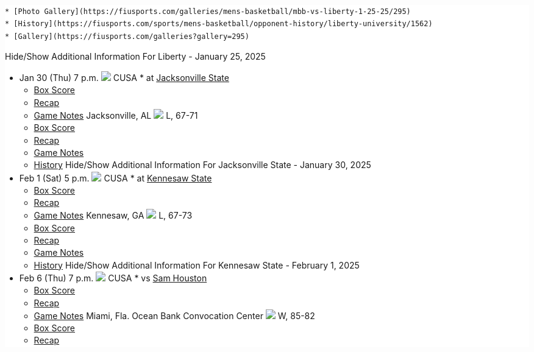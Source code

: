     * [Photo Gallery](https://fiusports.com/galleries/mens-basketball/mbb-vs-liberty-1-25-25/295)
    * [History](https://fiusports.com/sports/mens-basketball/opponent-history/liberty-university/1562)
    * [Gallery](https://fiusports.com/galleries?gallery=295)
Hide/Show Additional Information For Liberty - January 25, 2025 
  * Jan 30 (Thu) 7 p.m. ![](https://fiusports.com/images/2022/8/9/ESPN_.png)
CUSA *
at
[Jacksonville State](http://jaxstatesports.com/)
    * [Box Score](https://fiusports.com/sports/mens-basketball/stats/2024-25/jacksonville-state/boxscore/12668)
    * [Recap](https://fiusports.com/news/2025/1/30/mens-basketball-mens-basketball-falls-late-to-jacksonville-state-on-the-road.aspx)
    * [Game Notes](https://fiusports.com/documents/2025/2/1/FIUMBBGameNotes2425JaxStateRoad.pdf)
Jacksonville, AL
![](https://fiusports.com/images/2022/8/9/ESPN_.png)
L, 67-71
    * [Box Score](https://fiusports.com/sports/mens-basketball/stats/2024-25/jacksonville-state/boxscore/12668)
    * [Recap](https://fiusports.com/news/2025/1/30/mens-basketball-mens-basketball-falls-late-to-jacksonville-state-on-the-road.aspx)
    * [Game Notes](https://fiusports.com/documents/2025/2/1/FIUMBBGameNotes2425JaxStateRoad.pdf)
    * [History](https://fiusports.com/sports/mens-basketball/opponent-history/jacksonville-state-university/1561)
Hide/Show Additional Information For Jacksonville State - January 30, 2025 
  * Feb 1 (Sat) 5 p.m. ![](https://fiusports.com/images/2022/8/9/ESPN_.png)
CUSA *
at
[Kennesaw State](http://www.ksuowls.com/)
    * [Box Score](https://fiusports.com/sports/mens-basketball/stats/2024-25/kennesaw-state/boxscore/12669)
    * [Recap](https://fiusports.com/news/2025/2/1/mens-basketball-mens-basketball-falls-at-kennesaw-state-saturday-evening.aspx)
    * [Game Notes](https://fiusports.com/documents/2025/2/1/FIUMBBGameNotes2425lKennesawStateRoad251.pdf)
Kennesaw, GA
![](https://fiusports.com/images/2022/8/9/ESPN_.png)
L, 67-73
    * [Box Score](https://fiusports.com/sports/mens-basketball/stats/2024-25/kennesaw-state/boxscore/12669)
    * [Recap](https://fiusports.com/news/2025/2/1/mens-basketball-mens-basketball-falls-at-kennesaw-state-saturday-evening.aspx)
    * [Game Notes](https://fiusports.com/documents/2025/2/1/FIUMBBGameNotes2425lKennesawStateRoad251.pdf)
    * [History](https://fiusports.com/sports/mens-basketball/opponent-history/kennesaw-state-university/63)
Hide/Show Additional Information For Kennesaw State - February 1, 2025 
  * Feb 6 (Thu) 7 p.m. ![](https://fiusports.com/images/2022/8/9/ESPN_.png)
CUSA *
vs
[Sam Houston](http://www.gobearkats.com/)
    * [Box Score](https://fiusports.com/sports/mens-basketball/stats/2024-25/sam-houston/boxscore/12670)
    * [Recap](https://fiusports.com/news/2025/2/6/mens-basketball-mens-basketball-seals-thrilling-overtime-victory-over-sam-houston.aspx)
    * [Game Notes](https://fiusports.com/documents/2025/2/6/FIUMBBGameNotes2425SHSUHome.pdf)
Miami, Fla. Ocean Bank Convocation Center
![](https://fiusports.com/images/2022/8/9/ESPN_.png)
W, 85-82
    * [Box Score](https://fiusports.com/sports/mens-basketball/stats/2024-25/sam-houston/boxscore/12670)
    * [Recap](https://fiusports.com/news/2025/2/6/mens-basketball-mens-basketball-seals-thrilling-overtime-victory-over-sam-houston.aspx)